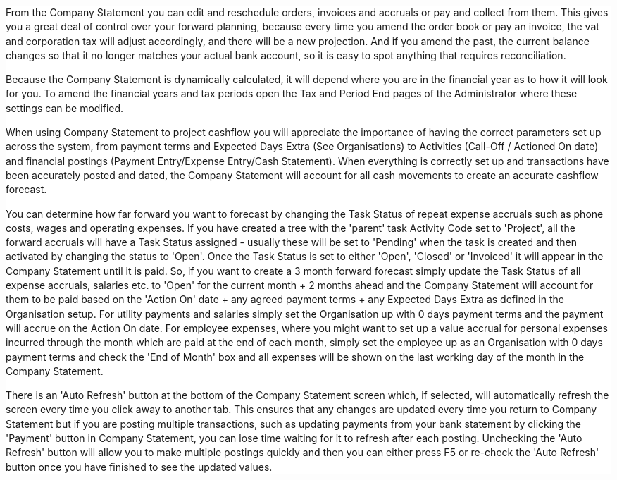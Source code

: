From the Company Statement you can edit and reschedule orders, invoices and accruals or pay and collect from them. 
This gives you a great deal of control over your forward planning, because every time you amend the order book or 
pay an invoice, the vat and corporation tax will adjust accordingly, and there will be a new projection. And if you 
amend the past, the current balance changes so that it no longer matches your actual bank account, so it is easy to 
spot anything that requires reconciliation.

Because the Company Statement is dynamically calculated, it will depend where you are in the financial year as to 
how it will look for you. To amend the financial years and tax periods open the Tax and Period End pages of the 
Administrator where these settings can be modified.

When using Company Statement to project cashflow you will appreciate the importance of having the correct parameters 
set up across the system, from payment terms and Expected Days Extra (See Organisations) to Activities (Call-Off / 
Actioned On date) and financial postings (Payment Entry/Expense Entry/Cash Statement). When everything is correctly 
set up and transactions have been accurately posted and dated, the Company Statement will account for all cash 
movements to create an accurate cashflow forecast.

You can determine how far forward you want to forecast by changing the Task Status of repeat expense accruals such as 
phone costs, wages and operating expenses. If you have created a tree with the 'parent' task Activity Code set to 
'Project', all the forward accruals will have a Task Status assigned - usually these will be set to 'Pending' when 
the task is created and then activated by changing the status to 'Open'. Once the Task Status is set to either 'Open', 
'Closed' or 'Invoiced' it will appear in the Company Statement until it is paid. So, if you want to create a 3 month 
forward forecast simply update the Task Status of all expense accruals, salaries etc. to 'Open' for the current 
month + 2 months ahead and the Company Statement will account for them to be paid based on the 'Action On' date + 
any agreed payment terms + any Expected Days Extra as defined in the Organisation setup. For utility payments and 
salaries simply set the Organisation up with 0 days payment terms and the payment will accrue on the Action On date. 
For employee expenses, where you might want to set up a value accrual for personal expenses incurred through the 
month which are paid at the end of each month, simply set the employee up as an Organisation with 0 days payment 
terms and check the 'End of Month' box and all expenses will be shown on the last working day of the month in the 
Company Statement.

There is an 'Auto Refresh' button at the bottom of the Company Statement screen which, if selected, will automatically 
refresh the screen every time you click away to another tab. This ensures that any changes are updated every time 
you return to Company Statement but if you are posting multiple transactions, such as updating payments from your 
bank statement by clicking the 'Payment' button in Company Statement, you can lose time waiting for it to refresh 
after each posting. Unchecking the 'Auto Refresh' button will allow you to make multiple postings quickly and then 
you can either press F5 or re-check the 'Auto Refresh' button once you have finished to see the updated values.
